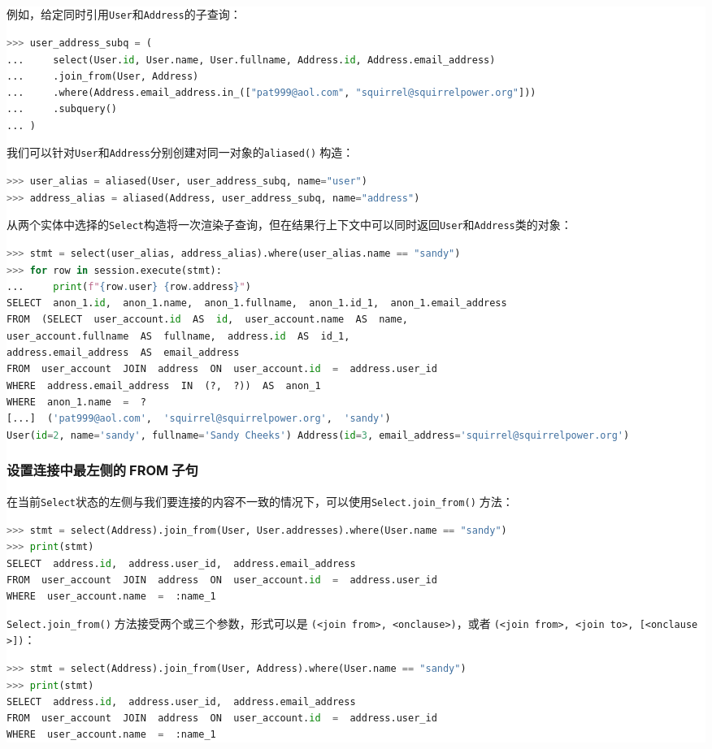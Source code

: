 例如，给定同时引用`User`和`Address`的子查询：

```py
>>> user_address_subq = (
...     select(User.id, User.name, User.fullname, Address.id, Address.email_address)
...     .join_from(User, Address)
...     .where(Address.email_address.in_(["pat999@aol.com", "squirrel@squirrelpower.org"]))
...     .subquery()
... )
```

我们可以针对`User`和`Address`分别创建对同一对象的`aliased()` 构造：

```py
>>> user_alias = aliased(User, user_address_subq, name="user")
>>> address_alias = aliased(Address, user_address_subq, name="address")
```

从两个实体中选择的`Select`构造将一次渲染子查询，但在结果行上下文中可以同时返回`User`和`Address`类的对象：

```py
>>> stmt = select(user_alias, address_alias).where(user_alias.name == "sandy")
>>> for row in session.execute(stmt):
...     print(f"{row.user} {row.address}")
SELECT  anon_1.id,  anon_1.name,  anon_1.fullname,  anon_1.id_1,  anon_1.email_address
FROM  (SELECT  user_account.id  AS  id,  user_account.name  AS  name,
user_account.fullname  AS  fullname,  address.id  AS  id_1,
address.email_address  AS  email_address
FROM  user_account  JOIN  address  ON  user_account.id  =  address.user_id
WHERE  address.email_address  IN  (?,  ?))  AS  anon_1
WHERE  anon_1.name  =  ?
[...]  ('pat999@aol.com',  'squirrel@squirrelpower.org',  'sandy')
User(id=2, name='sandy', fullname='Sandy Cheeks') Address(id=3, email_address='squirrel@squirrelpower.org')
```

### 设置连接中最左侧的 FROM 子句

在当前`Select`状态的左侧与我们要连接的内容不一致的情况下，可以使用`Select.join_from()` 方法：

```py
>>> stmt = select(Address).join_from(User, User.addresses).where(User.name == "sandy")
>>> print(stmt)
SELECT  address.id,  address.user_id,  address.email_address
FROM  user_account  JOIN  address  ON  user_account.id  =  address.user_id
WHERE  user_account.name  =  :name_1 
```

`Select.join_from()` 方法接受两个或三个参数，形式可以是 `(<join from>, <onclause>)`，或者 `(<join from>, <join to>, [<onclause>])`：

```py
>>> stmt = select(Address).join_from(User, Address).where(User.name == "sandy")
>>> print(stmt)
SELECT  address.id,  address.user_id,  address.email_address
FROM  user_account  JOIN  address  ON  user_account.id  =  address.user_id
WHERE  user_account.name  =  :name_1 
```
